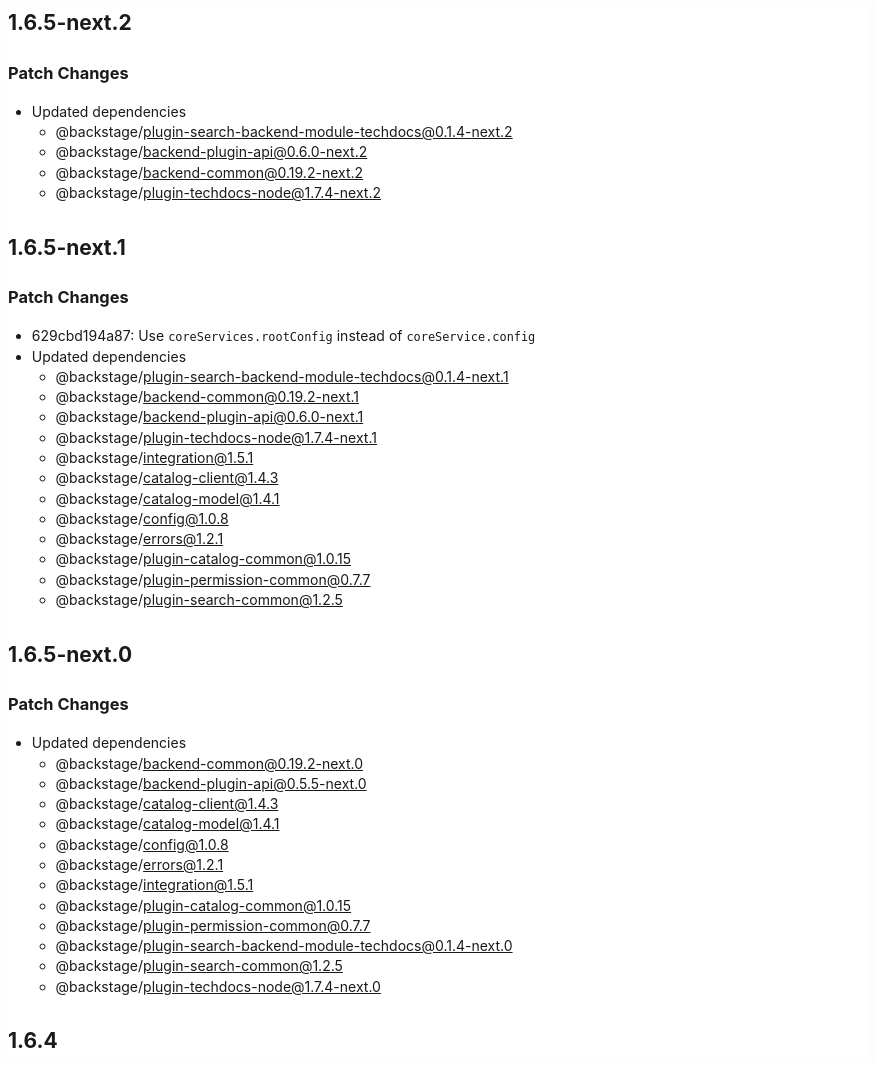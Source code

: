 ## 1.6.5-next.2

### Patch Changes

- Updated dependencies
  - @backstage/plugin-search-backend-module-techdocs@0.1.4-next.2
  - @backstage/backend-plugin-api@0.6.0-next.2
  - @backstage/backend-common@0.19.2-next.2
  - @backstage/plugin-techdocs-node@1.7.4-next.2

## 1.6.5-next.1

### Patch Changes

- 629cbd194a87: Use `coreServices.rootConfig` instead of `coreService.config`
- Updated dependencies
  - @backstage/plugin-search-backend-module-techdocs@0.1.4-next.1
  - @backstage/backend-common@0.19.2-next.1
  - @backstage/backend-plugin-api@0.6.0-next.1
  - @backstage/plugin-techdocs-node@1.7.4-next.1
  - @backstage/integration@1.5.1
  - @backstage/catalog-client@1.4.3
  - @backstage/catalog-model@1.4.1
  - @backstage/config@1.0.8
  - @backstage/errors@1.2.1
  - @backstage/plugin-catalog-common@1.0.15
  - @backstage/plugin-permission-common@0.7.7
  - @backstage/plugin-search-common@1.2.5

## 1.6.5-next.0

### Patch Changes

- Updated dependencies
  - @backstage/backend-common@0.19.2-next.0
  - @backstage/backend-plugin-api@0.5.5-next.0
  - @backstage/catalog-client@1.4.3
  - @backstage/catalog-model@1.4.1
  - @backstage/config@1.0.8
  - @backstage/errors@1.2.1
  - @backstage/integration@1.5.1
  - @backstage/plugin-catalog-common@1.0.15
  - @backstage/plugin-permission-common@0.7.7
  - @backstage/plugin-search-backend-module-techdocs@0.1.4-next.0
  - @backstage/plugin-search-common@1.2.5
  - @backstage/plugin-techdocs-node@1.7.4-next.0

## 1.6.4
